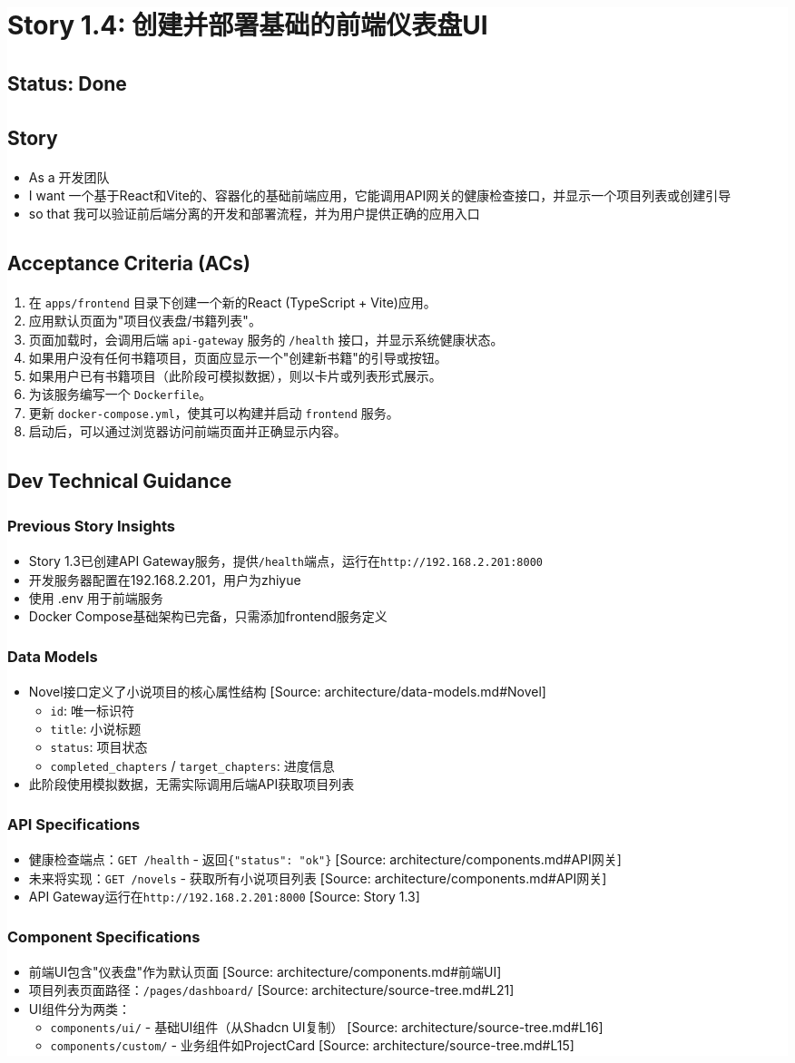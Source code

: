 # Story 1.4: 创建并部署基础的前端仪表盘UI

## Status: Done

## Story

- As a 开发团队
- I want 一个基于React和Vite的、容器化的基础前端应用，它能调用API网关的健康检查接口，并显示一个项目列表或创建引导
- so that 我可以验证前后端分离的开发和部署流程，并为用户提供正确的应用入口

## Acceptance Criteria (ACs)

1. 在 `apps/frontend` 目录下创建一个新的React (TypeScript + Vite)应用。
2. 应用默认页面为"项目仪表盘/书籍列表"。
3. 页面加载时，会调用后端 `api-gateway` 服务的 `/health` 接口，并显示系统健康状态。
4. 如果用户没有任何书籍项目，页面应显示一个"创建新书籍"的引导或按钮。
5. 如果用户已有书籍项目（此阶段可模拟数据），则以卡片或列表形式展示。
6. 为该服务编写一个 `Dockerfile`。
7. 更新 `docker-compose.yml`，使其可以构建并启动 `frontend` 服务。
8. 启动后，可以通过浏览器访问前端页面并正确显示内容。

## Dev Technical Guidance

### Previous Story Insights
- Story 1.3已创建API Gateway服务，提供`/health`端点，运行在`http://192.168.2.201:8000`
- 开发服务器配置在192.168.2.201，用户为zhiyue  
- 使用 .env 用于前端服务
- Docker Compose基础架构已完备，只需添加frontend服务定义

### Data Models
- Novel接口定义了小说项目的核心属性结构 [Source: architecture/data-models.md#Novel]
  - `id`: 唯一标识符
  - `title`: 小说标题
  - `status`: 项目状态
  - `completed_chapters` / `target_chapters`: 进度信息
- 此阶段使用模拟数据，无需实际调用后端API获取项目列表

### API Specifications
- 健康检查端点：`GET /health` - 返回`{"status": "ok"}` [Source: architecture/components.md#API网关]
- 未来将实现：`GET /novels` - 获取所有小说项目列表 [Source: architecture/components.md#API网关]
- API Gateway运行在`http://192.168.2.201:8000` [Source: Story 1.3]

### Component Specifications
- 前端UI包含"仪表盘"作为默认页面 [Source: architecture/components.md#前端UI]
- 项目列表页面路径：`/pages/dashboard/` [Source: architecture/source-tree.md#L21]
- UI组件分为两类：
  - `components/ui/` - 基础UI组件（从Shadcn UI复制） [Source: architecture/source-tree.md#L16]
  - `components/custom/` - 业务组件如ProjectCard [Source: architecture/source-tree.md#L15]
